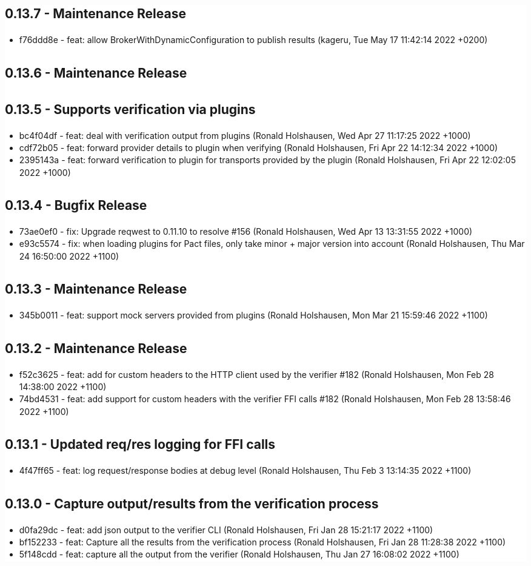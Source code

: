 ## 0.13.7 - Maintenance Release

* f76ddd8e - feat: allow BrokerWithDynamicConfiguration to publish results (kageru, Tue May 17 11:42:14 2022 +0200)

## 0.13.6 - Maintenance Release


## 0.13.5 - Supports verification via plugins

* bc4f04df - feat: deal with verification output from plugins (Ronald Holshausen, Wed Apr 27 11:17:25 2022 +1000)
* cdf72b05 - feat: forward provider details to plugin when verifying (Ronald Holshausen, Fri Apr 22 14:12:34 2022 +1000)
* 2395143a - feat: forward verification to plugin for transports provided by the plugin (Ronald Holshausen, Fri Apr 22 12:02:05 2022 +1000)

## 0.13.4 - Bugfix Release

* 73ae0ef0 - fix: Upgrade reqwest to 0.11.10 to resolve #156 (Ronald Holshausen, Wed Apr 13 13:31:55 2022 +1000)
* e93c5574 - fix: when loading plugins for Pact files, only take minor + major version into account (Ronald Holshausen, Thu Mar 24 16:50:00 2022 +1100)

## 0.13.3 - Maintenance Release

* 345b0011 - feat: support mock servers provided from plugins (Ronald Holshausen, Mon Mar 21 15:59:46 2022 +1100)

## 0.13.2 - Maintenance Release

* f52c3625 - feat: add for custom headers to the HTTP client used by the verifier #182 (Ronald Holshausen, Mon Feb 28 14:38:00 2022 +1100)
* 74bd4531 - feat: add support for custom headers with the verifier FFI calls #182 (Ronald Holshausen, Mon Feb 28 13:58:46 2022 +1100)

## 0.13.1 - Updated req/res logging for FFI calls

* 4f47ff65 - feat: log request/response bodies at debug level (Ronald Holshausen, Thu Feb 3 13:14:35 2022 +1100)

## 0.13.0 - Capture output/results from the verification process

* d0fa29dc - feat: add json output to the verifier CLI (Ronald Holshausen, Fri Jan 28 15:21:17 2022 +1100)
* bf152233 - feat: Capture all the results from the verification process (Ronald Holshausen, Fri Jan 28 11:28:38 2022 +1100)
* 5f148cdd - feat: capture all the output from the verifier (Ronald Holshausen, Thu Jan 27 16:08:02 2022 +1100)
